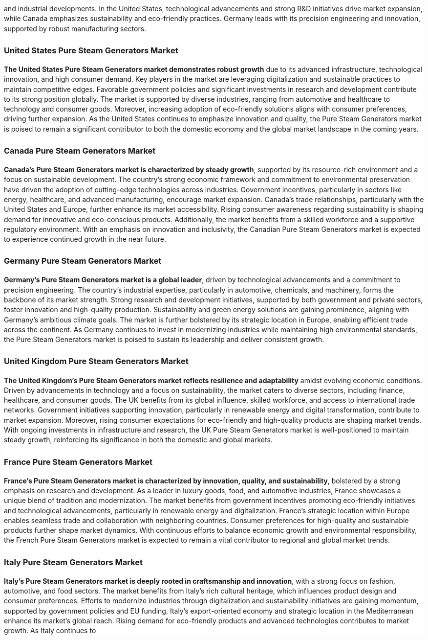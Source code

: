 and industrial developments. In the United States, technological advancements and strong R&amp;D initiatives drive market expansion, while Canada emphasizes sustainability and eco-friendly practices. Germany leads with its precision engineering and innovation, supported by robust manufacturing sectors.</span></em></p></blockquote><h3><strong>United States Pure Steam Generators Market</strong></h3><p><strong>The United States Pure Steam Generators market demonstrates robust growth</strong> due to its advanced infrastructure, technological innovation, and high consumer demand. Key players in the market are leveraging digitalization and sustainable practices to maintain competitive edges. Favorable government policies and significant investments in research and development contribute to its strong position globally. The market is supported by diverse industries, ranging from automotive and healthcare to technology and consumer goods. Moreover, increasing adoption of eco-friendly solutions aligns with consumer preferences, driving further expansion. As the United States continues to emphasize innovation and quality, the Pure Steam Generators market is poised to remain a significant contributor to both the domestic economy and the global market landscape in the coming years.</p><h3><strong>Canada Pure Steam Generators Market</strong></h3><p><strong>Canada&rsquo;s Pure Steam Generators market is characterized by steady growth</strong>, supported by its resource-rich environment and a focus on sustainable development. The country&rsquo;s strong economic framework and commitment to environmental preservation have driven the adoption of cutting-edge technologies across industries. Government incentives, particularly in sectors like energy, healthcare, and advanced manufacturing, encourage market expansion. Canada&rsquo;s trade relationships, particularly with the United States and Europe, further enhance its market accessibility. Rising consumer awareness regarding sustainability is shaping demand for innovative and eco-conscious products. Additionally, the market benefits from a skilled workforce and a supportive regulatory environment. With an emphasis on innovation and inclusivity, the Canadian Pure Steam Generators market is expected to experience continued growth in the near future.</p><h3><strong>Germany Pure Steam Generators Market</strong></h3><p><strong>Germany&rsquo;s Pure Steam Generators market is a global leader</strong>, driven by technological advancements and a commitment to precision engineering. The country&rsquo;s industrial expertise, particularly in automotive, chemicals, and machinery, forms the backbone of its market strength. Strong research and development initiatives, supported by both government and private sectors, foster innovation and high-quality production. Sustainability and green energy solutions are gaining prominence, aligning with Germany&rsquo;s ambitious climate goals. The market is further bolstered by its strategic location in Europe, enabling efficient trade across the continent. As Germany continues to invest in modernizing industries while maintaining high environmental standards, the Pure Steam Generators market is poised to sustain its leadership and deliver consistent growth.</p><h3><strong>United Kingdom Pure Steam Generators Market</strong></h3><p><strong>The United Kingdom&rsquo;s Pure Steam Generators market reflects resilience and adaptability</strong> amidst evolving economic conditions. Driven by advancements in technology and a focus on sustainability, the market caters to diverse sectors, including finance, healthcare, and consumer goods. The UK benefits from its global influence, skilled workforce, and access to international trade networks. Government initiatives supporting innovation, particularly in renewable energy and digital transformation, contribute to market expansion. Moreover, rising consumer expectations for eco-friendly and high-quality products are shaping market trends. With ongoing investments in infrastructure and research, the UK Pure Steam Generators market is well-positioned to maintain steady growth, reinforcing its significance in both the domestic and global markets.</p><h3><strong>France Pure Steam Generators Market</strong></h3><p><strong>France&rsquo;s Pure Steam Generators market is characterized by innovation, quality, and sustainability</strong>, bolstered by a strong emphasis on research and development. As a leader in luxury goods, food, and automotive industries, France showcases a unique blend of tradition and modernization. The market benefits from government incentives promoting eco-friendly initiatives and technological advancements, particularly in renewable energy and digitalization. France&rsquo;s strategic location within Europe enables seamless trade and collaboration with neighboring countries. Consumer preferences for high-quality and sustainable products further shape market dynamics. With continuous efforts to balance economic growth and environmental responsibility, the French Pure Steam Generators market is expected to remain a vital contributor to regional and global market trends.</p><h3><strong>Italy Pure Steam Generators Market</strong></h3><p><strong>Italy&rsquo;s Pure Steam Generators market is deeply rooted in craftsmanship and innovation</strong>, with a strong focus on fashion, automotive, and food sectors. The market benefits from Italy&rsquo;s rich cultural heritage, which influences product design and consumer preferences. Efforts to modernize industries through digitalization and sustainability initiatives are gaining momentum, supported by government policies and EU funding. Italy&rsquo;s export-oriented economy and strategic location in the Mediterranean enhance its market&rsquo;s global reach. Rising demand for eco-friendly products and advanced technologies contributes to market growth. As Italy continues to